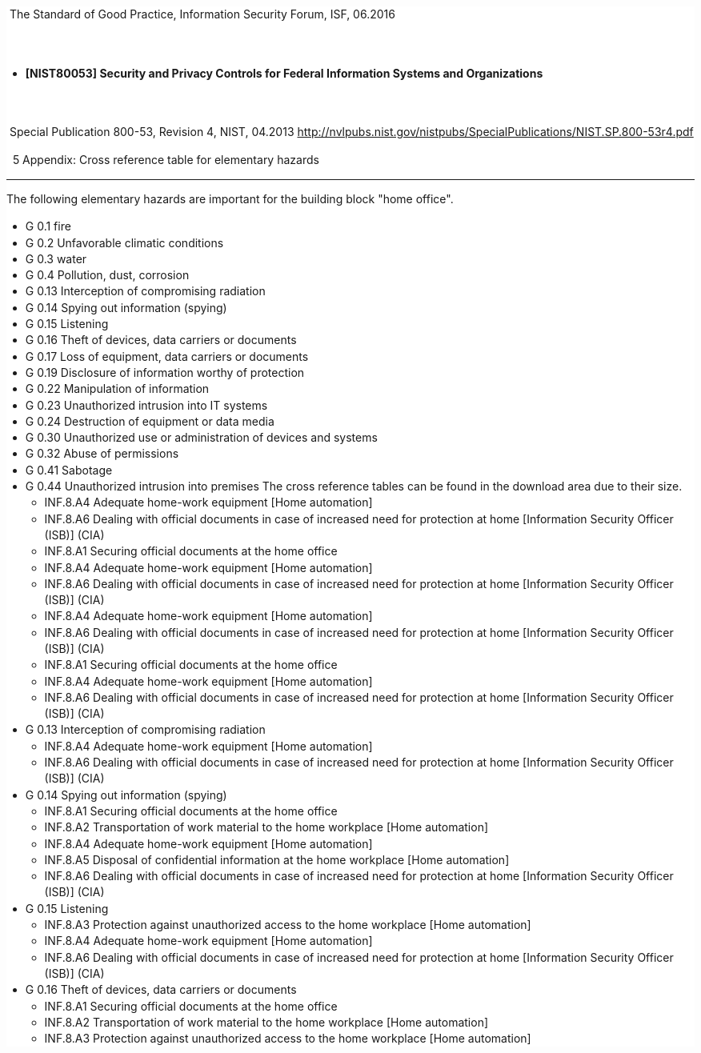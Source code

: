  The Standard of Good Practice, Information Security Forum, ISF, 06.2016

 
* #### [NIST80053] Security and Privacy Controls for Federal Information Systems and Organizations

  

 Special Publication 800-53, Revision 4, NIST, 04.2013 <http://nvlpubs.nist.gov/nistpubs/SpecialPublications/NIST.SP.800-53r4.pdf>

 
5 Appendix: Cross reference table for elementary hazards
-------------------------------------------------- --------

The following elementary hazards are important for the building block "home office".

* G 0.1 fire
* G 0.2 Unfavorable climatic conditions
* G 0.3 water
* G 0.4 Pollution, dust, corrosion
* G 0.13 Interception of compromising radiation
* G 0.14 Spying out information (spying)
* G 0.15 Listening
* G 0.16 Theft of devices, data carriers or documents
* G 0.17 Loss of equipment, data carriers or documents
* G 0.19 Disclosure of information worthy of protection
* G 0.22 Manipulation of information
* G 0.23 Unauthorized intrusion into IT systems
* G 0.24 Destruction of equipment or data media
* G 0.30 Unauthorized use or administration of devices and systems
* G 0.32 Abuse of permissions
* G 0.41 Sabotage
* G 0.44 Unauthorized intrusion into premises
The cross reference tables can be found in the download area due to their size.
  * INF.8.A4 Adequate home-work equipment [Home automation]
  * INF.8.A6 Dealing with official documents in case of increased need for protection at home [Information Security Officer (ISB)] (CIA)
  * INF.8.A1 Securing official documents at the home office
  * INF.8.A4 Adequate home-work equipment [Home automation]
  * INF.8.A6 Dealing with official documents in case of increased need for protection at home [Information Security Officer (ISB)] (CIA)
  * INF.8.A4 Adequate home-work equipment [Home automation]
  * INF.8.A6 Dealing with official documents in case of increased need for protection at home [Information Security Officer (ISB)] (CIA)
  * INF.8.A1 Securing official documents at the home office
  * INF.8.A4 Adequate home-work equipment [Home automation]
  * INF.8.A6 Dealing with official documents in case of increased need for protection at home [Information Security Officer (ISB)] (CIA)
* G 0.13 Interception of compromising radiation
  * INF.8.A4 Adequate home-work equipment [Home automation]
  * INF.8.A6 Dealing with official documents in case of increased need for protection at home [Information Security Officer (ISB)] (CIA)
* G 0.14 Spying out information (spying)
  * INF.8.A1 Securing official documents at the home office
  * INF.8.A2 Transportation of work material to the home workplace [Home automation]
  * INF.8.A4 Adequate home-work equipment [Home automation]
  * INF.8.A5 Disposal of confidential information at the home workplace [Home automation]
  * INF.8.A6 Dealing with official documents in case of increased need for protection at home [Information Security Officer (ISB)] (CIA)
* G 0.15 Listening
  * INF.8.A3 Protection against unauthorized access to the home workplace [Home automation]
  * INF.8.A4 Adequate home-work equipment [Home automation]
  * INF.8.A6 Dealing with official documents in case of increased need for protection at home [Information Security Officer (ISB)] (CIA)
* G 0.16 Theft of devices, data carriers or documents
  * INF.8.A1 Securing official documents at the home office
  * INF.8.A2 Transportation of work material to the home workplace [Home automation]
  * INF.8.A3 Protection against unauthorized access to the home workplace [Home automation]